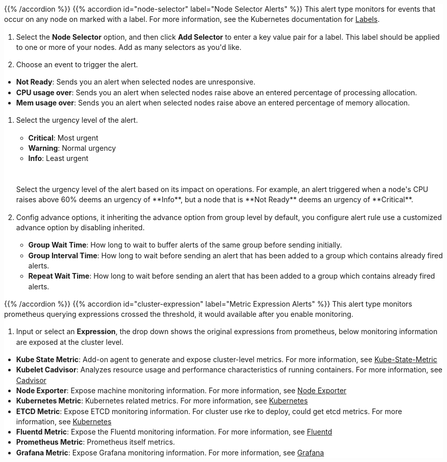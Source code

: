 {{% /accordion %}}
{{% accordion id="node-selector" label="Node Selector Alerts" %}}
This alert type monitors for events that occur on any node on marked with a label. For more information, see the Kubernetes documentation for [Labels](https://kubernetes.io/docs/concepts/overview/working-with-objects/labels/).

1. Select the **Node Selector** option, and then click **Add Selector** to enter a key value pair for a label. This label should be applied to one or more of your nodes. Add as many selectors as you'd like.

1. Choose an event to trigger the alert.

  - **Not Ready**: Sends you an alert when selected nodes are unresponsive.
  - **CPU usage over**: Sends you an alert when selected nodes raise above an entered percentage of processing allocation.
  - **Mem usage over**: Sends you an alert when selected nodes raise above an entered percentage of memory allocation.

1. Select the urgency level of the alert.

    - **Critical**: Most urgent
    - **Warning**: Normal urgency
    - **Info**: Least urgent
    <br/>
    <br/>
      Select the urgency level of the alert based on its impact on operations. For example, an alert triggered when a node's CPU raises above 60% deems an urgency of **Info**, but a node that is **Not Ready** deems an urgency of **Critical**.

1. Config advance options, it inheriting the advance option from group level by default, you configure alert rule use a customized advance option by disabling inherited.

    - **Group Wait Time**: How long to wait to buffer alerts of the same group before sending initially.
    - **Group Interval Time**: How long to wait before sending an alert that has been added to a group which contains already fired alerts.
    - **Repeat Wait Time**: How long to wait before sending an alert that has been added to a group which contains already fired alerts.

{{% /accordion %}}
{{% accordion id="cluster-expression" label="Metric Expression Alerts" %}}
This alert type monitors prometheus querying expressions crossed the threshold, it would available after you enable monitoring.

1. Input or select an **Expression**, the drop down shows the original expressions from prometheus, below monitoring information are exposed at the cluster level.
  - **Kube State Metric**: Add-on agent to generate and expose cluster-level metrics. For more information, see [Kube-State-Metric](https://github.com/kubernetes/kube-state-metrics)
  - **Kubelet Cadvisor**: Analyzes resource usage and performance characteristics of running containers. For more information, see [Cadvisor](https://github.com/google/cadvisor)
  - **Node Exporter**: Expose machine monitoring information. For more information, see [Node Exporter](https://github.com/prometheus/node_exporter)
  - **Kubernetes Metric**: Kubernetes related metrics. For more information, see [Kubernetes](https://github.com/kubernetes/metrics)
  - **ETCD Metric**: Expose ETCD monitoring information. For cluster use rke to deploy, could get etcd metrics. For more information, see [Kubernetes](https://github.com/etcd-io/etcd/blob/master/Documentation/op-guide/monitoring.md)
  - **Fluentd Metric**: Expose the Fluentd monitoring information. For more information, see [Fluentd](https://docs.fluentd.org/v1.0/articles/monitoring-prometheus)
  - **Prometheus Metric**: Prometheus itself metrics. 
  - **Grafana Metric**: Expose Grafana monitoring information. For more information, see [Grafana](http://docs.grafana.org/administration/metrics/)
